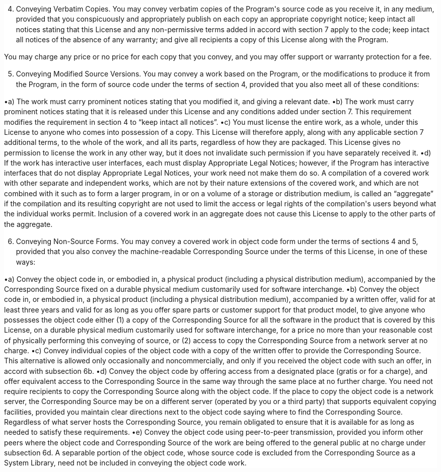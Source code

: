 4. Conveying Verbatim Copies.
  You may convey verbatim copies of the Program's source code as you receive it, in any medium, provided that you conspicuously and appropriately publish on each copy an appropriate copyright notice; keep intact all notices stating that this License and any non-permissive terms added in accord with section 7 apply to the code; keep intact all notices of the absence of any warranty; and give all recipients a copy of this License along with the Program.

You may charge any price or no price for each copy that you convey, and you may offer support or warranty protection for a fee.

5. Conveying Modified Source Versions.
  You may convey a work based on the Program, or the modifications to produce it from the Program, in the form of source code under the terms of section 4, provided that you also meet all of these conditions:

•a) The work must carry prominent notices stating that you modified it, and giving a relevant date.
•b) The work must carry prominent notices stating that it is released under this License and any conditions added under section 7. This requirement modifies the requirement in section 4 to “keep intact all notices”.
•c) You must license the entire work, as a whole, under this License to anyone who comes into possession of a copy. This License will therefore apply, along with any applicable section 7 additional terms, to the whole of the work, and all its parts, regardless of how they are packaged. This License gives no permission to license the work in any other way, but it does not invalidate such permission if you have separately received it.
•d) If the work has interactive user interfaces, each must display Appropriate Legal Notices; however, if the Program has interactive interfaces that do not display Appropriate Legal Notices, your work need not make them do so.
A compilation of a covered work with other separate and independent works, which are not by their nature extensions of the covered work, and which are not combined with it such as to form a larger program, in or on a volume of a storage or distribution medium, is called an “aggregate” if the compilation and its resulting copyright are not used to limit the access or legal rights of the compilation's users beyond what the individual works permit. Inclusion of a covered work in an aggregate does not cause this License to apply to the other parts of the aggregate.

6. Conveying Non-Source Forms.
  You may convey a covered work in object code form under the terms of sections 4 and 5, provided that you also convey the machine-readable Corresponding Source under the terms of this License, in one of these ways:

•a) Convey the object code in, or embodied in, a physical product (including a physical distribution medium), accompanied by the Corresponding Source fixed on a durable physical medium customarily used for software interchange.
•b) Convey the object code in, or embodied in, a physical product (including a physical distribution medium), accompanied by a written offer, valid for at least three years and valid for as long as you offer spare parts or customer support for that product model, to give anyone who possesses the object code either (1) a copy of the Corresponding Source for all the software in the product that is covered by this License, on a durable physical medium customarily used for software interchange, for a price no more than your reasonable cost of physically performing this conveying of source, or (2) access to copy the Corresponding Source from a network server at no charge.
•c) Convey individual copies of the object code with a copy of the written offer to provide the Corresponding Source. This alternative is allowed only occasionally and noncommercially, and only if you received the object code with such an offer, in accord with subsection 6b.
•d) Convey the object code by offering access from a designated place (gratis or for a charge), and offer equivalent access to the Corresponding Source in the same way through the same place at no further charge. You need not require recipients to copy the Corresponding Source along with the object code. If the place to copy the object code is a network server, the Corresponding Source may be on a different server (operated by you or a third party) that supports equivalent copying facilities, provided you maintain clear directions next to the object code saying where to find the Corresponding Source. Regardless of what server hosts the Corresponding Source, you remain obligated to ensure that it is available for as long as needed to satisfy these requirements.
•e) Convey the object code using peer-to-peer transmission, provided you inform other peers where the object code and Corresponding Source of the work are being offered to the general public at no charge under subsection 6d.
A separable portion of the object code, whose source code is excluded from the Corresponding Source as a System Library, need not be included in conveying the object code work.

